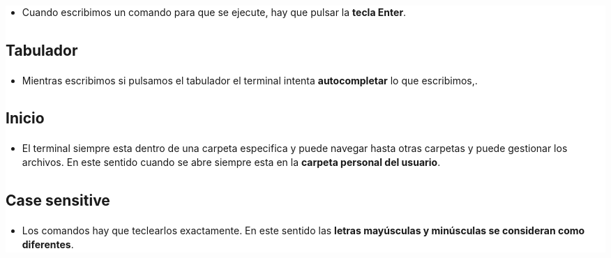 - Cuando escribimos un comando para que se
ejecute, hay que pulsar la **tecla Enter**.

## Tabulador

- Mientras escribimos si pulsamos el tabulador
el terminal intenta **autocompletar** lo que escribimos,.

## Inicio

- El terminal siempre esta dentro de una carpeta
especifica y puede navegar hasta otras carpetas y
puede gestionar los archivos. En este sentido
cuando se abre siempre esta en la **carpeta
personal del usuario**.

## Case sensitive

- Los comandos hay que teclearlos exactamente.
En este sentido las **letras mayúsculas y
minúsculas se consideran como diferentes**.
